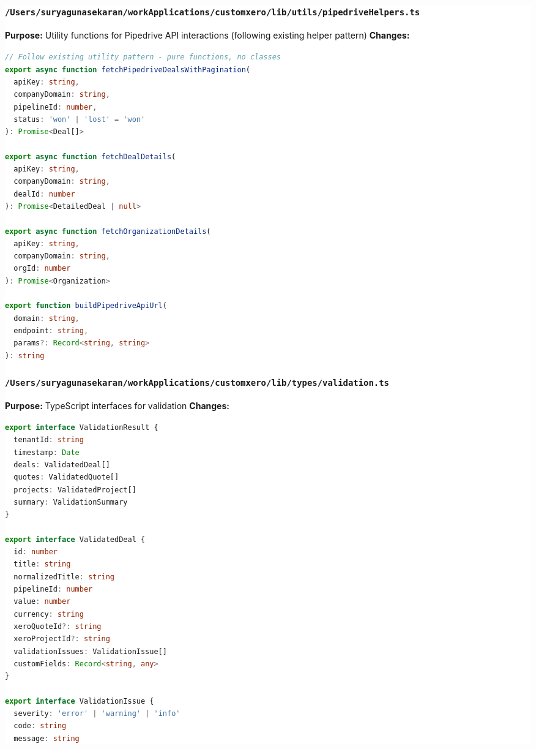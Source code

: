 ### `/Users/suryagunasekaran/workApplications/customxero/lib/utils/pipedriveHelpers.ts`
**Purpose:** Utility functions for Pipedrive API interactions (following existing helper pattern)
**Changes:**
```typescript
// Follow existing utility pattern - pure functions, no classes
export async function fetchPipedriveDealsWithPagination(
  apiKey: string,
  companyDomain: string,
  pipelineId: number,
  status: 'won' | 'lost' = 'won'
): Promise<Deal[]>

export async function fetchDealDetails(
  apiKey: string,
  companyDomain: string,
  dealId: number
): Promise<DetailedDeal | null>

export async function fetchOrganizationDetails(
  apiKey: string,
  companyDomain: string,
  orgId: number
): Promise<Organization>

export function buildPipedriveApiUrl(
  domain: string,
  endpoint: string,
  params?: Record<string, string>
): string
```

### `/Users/suryagunasekaran/workApplications/customxero/lib/types/validation.ts`
**Purpose:** TypeScript interfaces for validation
**Changes:**
```typescript
export interface ValidationResult {
  tenantId: string
  timestamp: Date
  deals: ValidatedDeal[]
  quotes: ValidatedQuote[]
  projects: ValidatedProject[]
  summary: ValidationSummary
}

export interface ValidatedDeal {
  id: number
  title: string
  normalizedTitle: string
  pipelineId: number
  value: number
  currency: string
  xeroQuoteId?: string
  xeroProjectId?: string
  validationIssues: ValidationIssue[]
  customFields: Record<string, any>
}

export interface ValidationIssue {
  severity: 'error' | 'warning' | 'info'
  code: string
  message: string
```